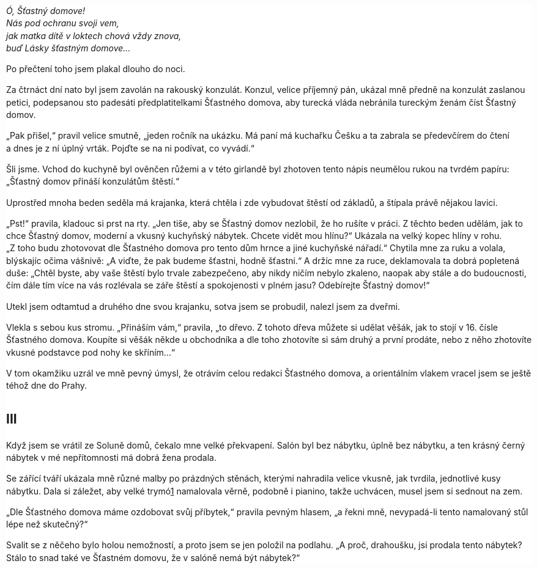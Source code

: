 <section>

_Ó, Šťastný domove!  
Nás pod ochranu svoji vem,  
jak matka dítě v loktech chová vždy znova,  
buď Lásky šťastným domove…_

</section>

<section>

Po přečtení toho jsem plakal dlouho do noci.

Za čtrnáct dní nato byl jsem zavolán na rakouský konzulát. Konzul, velice příjemný pán, ukázal mně předně na konzulát zaslanou petici, podepsanou sto padesáti předplatitelkami Šťastného domova, aby turecká vláda nebránila tureckým ženám číst Šťastný domov.

„Pak přišel,“ pravil velice smutně, „jeden ročník na ukázku. Má paní má kuchařku Češku a ta zabrala se předevčírem do čtení a dnes je z ní úplný vrták. Pojďte se na ni podívat, co vyvádí.“

Šli jsme. Vchod do kuchyně byl ověnčen růžemi a v této girlandě byl zhotoven tento nápis neumělou rukou na tvrdém papíru: „Šťastný domov přináší konzulátům štěstí.“

Uprostřed mnoha beden seděla má krajanka, která chtěla i zde vybudovat štěstí od základů, a štípala právě nějakou lavici.

„Pst!“ pravila, kladouc si prst na rty. „Jen tiše, aby se Šťastný domov nezlobil, že ho rušíte v práci. Z těchto beden udělám, jak to chce Šťastný domov, moderní a vkusný kuchyňský nábytek. Chcete vidět mou hlínu?“ Ukázala na velký kopec hlíny v rohu. „Z toho budu zhotovovat dle Šťastného domova pro tento dům hrnce a jiné kuchyňské nářadí.“ Chytila mne za ruku a volala, blýskajíc očima vášnivě: „A viďte, že pak budeme šťastni, hodně šťastni.“ A držíc mne za ruce, deklamovala ta dobrá popletená duše: „Chtěl byste, aby vaše štěstí bylo trvale zabezpečeno, aby nikdy ničím nebylo zkaleno, naopak aby stále a do budoucnosti, čím dále tím více na vás rozlévala se záře štěstí a spokojenosti v plném jasu? Odebírejte Šťastný domov!“

Utekl jsem odtamtud a druhého dne svou krajanku, sotva jsem se probudil, nalezl jsem za dveřmi.

Vlekla s sebou kus stromu. „Přináším vám,“ pravila, „to dřevo. Z tohoto dřeva můžete si udělat věšák, jak to stojí v 16. čísle Šťastného domova. Koupíte si věšák někde u obchodníka a dle toho zhotovíte si sám druhý a první prodáte, nebo z něho zhotovíte vkusné podstavce pod nohy ke skříním…“

V tom okamžiku uzrál ve mně pevný úmysl, že otrávím celou redakci Šťastného domova, a orientálním vlakem vracel jsem se ještě téhož dne do Prahy.

## III

Když jsem se vrátil ze Soluně domů, čekalo mne velké překvapení. Salón byl bez nábytku, úplně bez nábytku, a ten krásný černý nábytek v mé nepřítomnosti má dobrá žena prodala.

Se zářící tváří ukázala mně různé malby po prázdných stěnách, kterými nahradila velice vkusně, jak tvrdila, jednotlivé kusy nábytku. Dala si záležet, aby velké trymó[1](./resources/undefined) namalovala věrně, podobně i pianino, takže uchvácen, musel jsem si sednout na zem.

„Dle Šťastného domova máme ozdobovat svůj příbytek,“ pravila pevným hlasem, „a řekni mně, nevypadá-li tento namalovaný stůl lépe než skutečný?“

Svalit se z něčeho bylo holou nemožností, a proto jsem se jen položil na podlahu. „A proč, drahoušku, jsi prodala tento nábytek? Stálo to snad také ve Šťastném domovu, že v salóně nemá být nábytek?“
